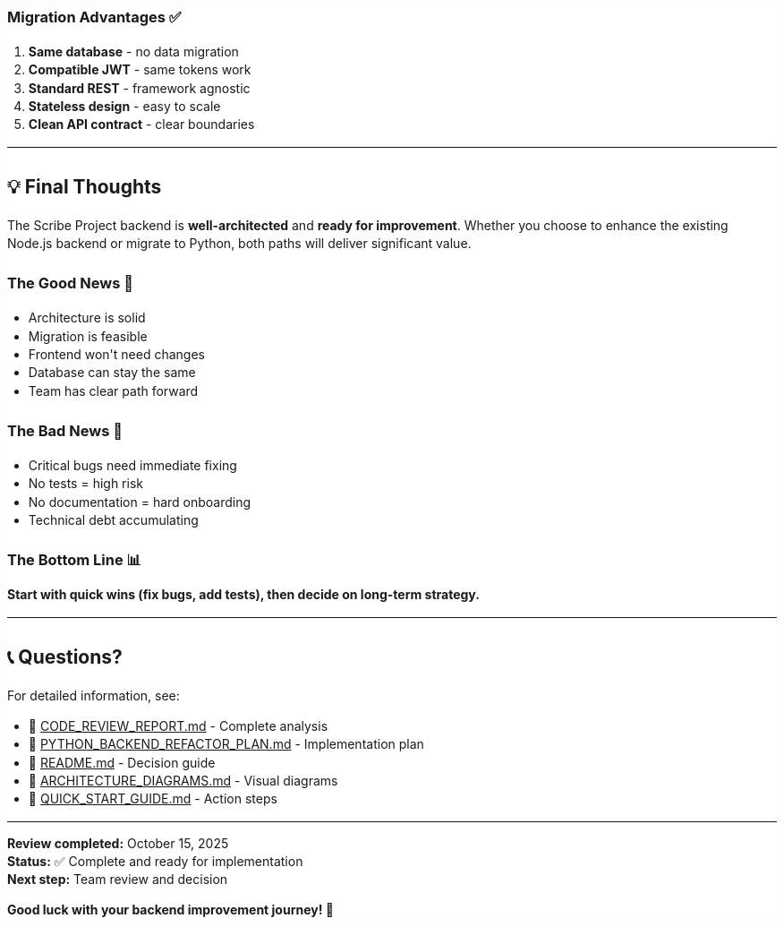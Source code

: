 ### Migration Advantages ✅
1. **Same database** - no data migration
2. **Compatible JWT** - same tokens work
3. **Standard REST** - framework agnostic
4. **Stateless design** - easy to scale
5. **Clean API contract** - clear boundaries

---

## 💡 Final Thoughts

The Scribe Project backend is **well-architected** and **ready for improvement**. Whether you choose to enhance the existing Node.js backend or migrate to Python, both paths will deliver significant value.

### The Good News 🎉
- Architecture is solid
- Migration is feasible
- Frontend won't need changes
- Database can stay the same
- Team has clear path forward

### The Bad News 😬
- Critical bugs need immediate fixing
- No tests = high risk
- No documentation = hard onboarding
- Technical debt accumulating

### The Bottom Line 📊
**Start with quick wins (fix bugs, add tests), then decide on long-term strategy.**

---

## 📞 Questions?

For detailed information, see:
- 📄 [CODE_REVIEW_REPORT.md](./CODE_REVIEW_REPORT.md) - Complete analysis
- 📄 [PYTHON_BACKEND_REFACTOR_PLAN.md](./PYTHON_BACKEND_REFACTOR_PLAN.md) - Implementation plan
- 📄 [README.md](./README.md) - Decision guide
- 📄 [ARCHITECTURE_DIAGRAMS.md](./ARCHITECTURE_DIAGRAMS.md) - Visual diagrams
- 📄 [QUICK_START_GUIDE.md](./QUICK_START_GUIDE.md) - Action steps

---

**Review completed:** October 15, 2025  
**Status:** ✅ Complete and ready for implementation  
**Next step:** Team review and decision

**Good luck with your backend improvement journey! 🚀**

